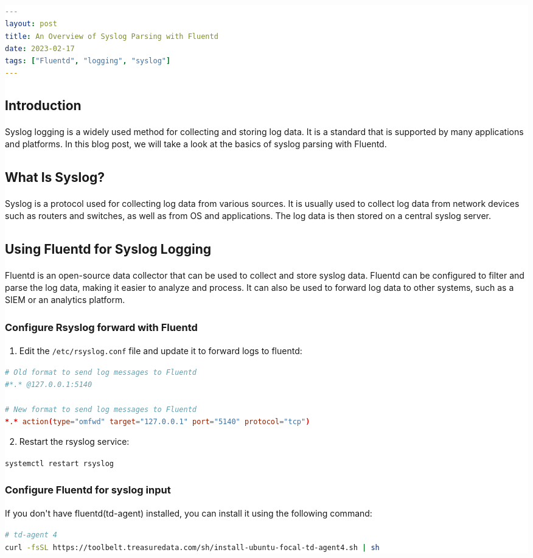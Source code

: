 ```yaml
---
layout: post
title: An Overview of Syslog Parsing with Fluentd
date: 2023-02-17
tags: ["Fluentd", "logging", "syslog"]
---
```


## Introduction

Syslog logging is a widely used method for collecting and storing log data. It is a standard that is supported by many applications and platforms. In this blog post, we will take a look at the basics of syslog parsing with Fluentd.

## What Is Syslog?

Syslog is a protocol used for collecting log data from various sources. It is usually used to collect log data from network devices such as routers and switches, as well as from OS and applications. The log data is then stored on a central syslog server.

## Using Fluentd for Syslog Logging

Fluentd is an open-source data collector that can be used to collect and store syslog data. Fluentd can be configured to filter and parse the log data, making it easier to analyze and process. It can also be used to forward log data to other systems, such as a SIEM or an analytics platform.

### Configure Rsyslog forward with Fluentd

1. Edit the `/etc/rsyslog.conf` file and update it to forward logs to fluentd:

```conf
# Old format to send log messages to Fluentd
#*.* @127.0.0.1:5140

# New format to send log messages to Fluentd
*.* action(type="omfwd" target="127.0.0.1" port="5140" protocol="tcp")
```

2. Restart the rsyslog service:

```bash
systemctl restart rsyslog
```


### Configure Fluentd for syslog input

If you don't have fluentd(td-agent) installed, you can install it using the following command:

```bash
# td-agent 4
curl -fsSL https://toolbelt.treasuredata.com/sh/install-ubuntu-focal-td-agent4.sh | sh
```
